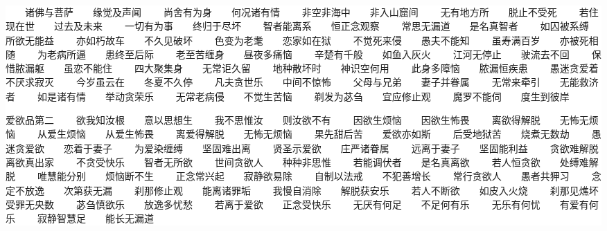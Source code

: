 
　　诸佛与菩萨　　缘觉及声闻
　　尚舍有为身　　何况诸有情
　　非空非海中　　非入山窟间
　　无有地方所　　脱止不受死
　　若住现在世　　过去及未来
　　一切有为事　　终归于尽坏
　　智者能离系　　恒正念观察
　　常思无漏道　　是名真智者
　　如囚被系缚　　所欲无能益
　　亦如朽故车　　不久见破坏
　　色变为老耄　　恋家如在狱
　　不觉死来侵　　愚夫不能知
　　虽寿满百岁　　亦被死相随
　　为老病所逼　　患终至后际
　　老至苦缠身　　昼夜多痛恼
　　辛楚有千般　　如鱼入灰火
　　江河无停止　　驶流去不回
　　保惜脓漏躯　　虽恋不能住
　　四大聚集身　　无常讵久留
　　地种散坏时　　神识空何用
　　此身多障恼　　脓漏恒疾患
　　愚迷贪爱着　　不厌求寂灭
　　今岁虽云在　　冬夏不久停
　　凡夫贪世乐　　中间不惊怖
　　父母与兄弟　　妻子并眷属
　　无常来牵引　　无能救济者
　　如是诸有情　　举动贪荣乐
　　无常老病侵　　不觉生苦恼
　　剃发为苾刍　　宜应修止观
　　魔罗不能伺　　度生到彼岸

爱欲品第二
　　欲我知汝根　　意以思想生
　　我不思惟汝　　则汝欲不有
　　因欲生烦恼　　因欲生怖畏
　　离欲得解脱　　无怖无烦恼
　　从爱生烦恼　　从爱生怖畏
　　离爱得解脱　　无怖无烦恼
　　果先甜后苦　　爱欲亦如斯
　　后受地狱苦　　烧煮无数劫
　　愚迷贪爱欲　　恋着于妻子
　　为爱染缠缚　　坚固难出离
　　贤圣示爱欲　　庄严诸眷属
　　远离于妻子　　坚固能利益
　　贪欲难解脱　　离欲真出家
　　不贪受快乐　　智者无所欲
　　世间贪欲人　　种种非思惟
　　若能调伏者　　是名真离欲
　　若人恒贪欲　　处缚难解脱
　　唯慧能分别　　烦恼断不生
　　正念常兴起　　寂静欲易除
　　自制以法戒　　不犯善增长
　　常行贪欲人　　愚者共狎习
　　念定不放逸　　次第获无漏
　　刹那修止观　　能离诸罪垢
　　我慢自消除　　解脱获安乐
　　若人不断欲　　如皮入火烧
　　刹那见燋坏　　受罪无央数
　　苾刍慎欲乐　　放逸多忧愁
　　若离于爱欲　　正念受快乐
　　无厌有何足　　不足何有乐
　　无乐有何忧　　有爱有何乐
　　寂静智慧足　　能长无漏道